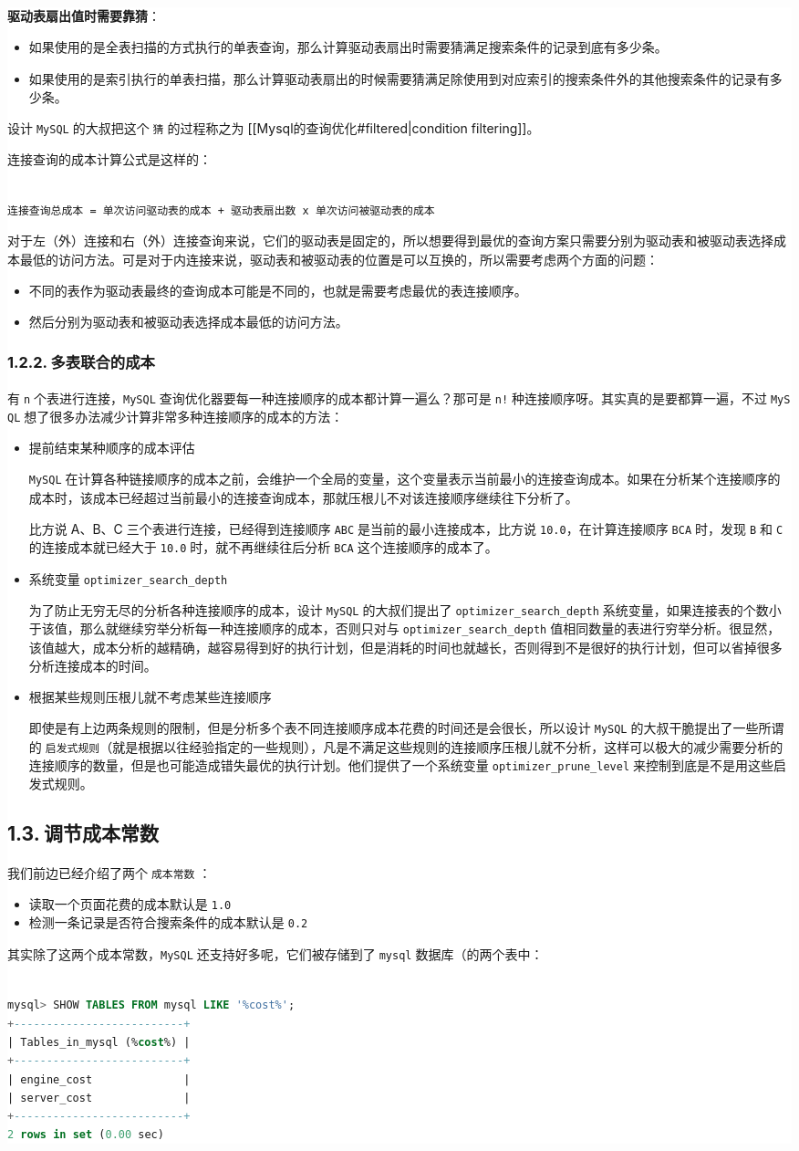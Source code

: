 **驱动表扇出值时需要靠猜**：

- 如果使用的是全表扫描的方式执行的单表查询，那么计算驱动表扇出时需要猜满足搜索条件的记录到底有多少条。

- 如果使用的是索引执行的单表扫描，那么计算驱动表扇出的时候需要猜满足除使用到对应索引的搜索条件外的其他搜索条件的记录有多少条。

设计 `MySQL` 的大叔把这个 `猜` 的过程称之为 [[Mysql的查询优化#filtered|condition filtering]]。

连接查询的成本计算公式是这样的：

```txt

连接查询总成本 = 单次访问驱动表的成本 + 驱动表扇出数 x 单次访问被驱动表的成本

```

对于左（外）连接和右（外）连接查询来说，它们的驱动表是固定的，所以想要得到最优的查询方案只需要分别为驱动表和被驱动表选择成本最低的访问方法。可是对于内连接来说，驱动表和被驱动表的位置是可以互换的，所以需要考虑两个方面的问题：

- 不同的表作为驱动表最终的查询成本可能是不同的，也就是需要考虑最优的表连接顺序。

- 然后分别为驱动表和被驱动表选择成本最低的访问方法。

### 1.2.2. 多表联合的成本

有 `n` 个表进行连接，`MySQL` 查询优化器要每一种连接顺序的成本都计算一遍么？那可是 `n!` 种连接顺序呀。其实真的是要都算一遍，不过 `MySQL` 想了很多办法减少计算非常多种连接顺序的成本的方法：

- 提前结束某种顺序的成本评估
    
    `MySQL` 在计算各种链接顺序的成本之前，会维护一个全局的变量，这个变量表示当前最小的连接查询成本。如果在分析某个连接顺序的成本时，该成本已经超过当前最小的连接查询成本，那就压根儿不对该连接顺序继续往下分析了。

	比方说 A、B、C 三个表进行连接，已经得到连接顺序 `ABC` 是当前的最小连接成本，比方说 `10.0`，在计算连接顺序 `BCA` 时，发现 `B` 和 `C` 的连接成本就已经大于 `10.0` 时，就不再继续往后分析 `BCA` 这个连接顺序的成本了。
    
- 系统变量 `optimizer_search_depth`
    
    为了防止无穷无尽的分析各种连接顺序的成本，设计 `MySQL` 的大叔们提出了 `optimizer_search_depth` 系统变量，如果连接表的个数小于该值，那么就继续穷举分析每一种连接顺序的成本，否则只对与 `optimizer_search_depth` 值相同数量的表进行穷举分析。很显然，该值越大，成本分析的越精确，越容易得到好的执行计划，但是消耗的时间也就越长，否则得到不是很好的执行计划，但可以省掉很多分析连接成本的时间。
    
- 根据某些规则压根儿就不考虑某些连接顺序
    
    即使是有上边两条规则的限制，但是分析多个表不同连接顺序成本花费的时间还是会很长，所以设计 `MySQL` 的大叔干脆提出了一些所谓的 `启发式规则`（就是根据以往经验指定的一些规则），凡是不满足这些规则的连接顺序压根儿就不分析，这样可以极大的减少需要分析的连接顺序的数量，但是也可能造成错失最优的执行计划。他们提供了一个系统变量 `optimizer_prune_level` 来控制到底是不是用这些启发式规则。

## 1.3. 调节成本常数

我们前边已经介绍了两个 `成本常数` ：

- 读取一个页面花费的成本默认是 `1.0`
- 检测一条记录是否符合搜索条件的成本默认是 `0.2`

其实除了这两个成本常数，`MySQL` 还支持好多呢，它们被存储到了 `mysql` 数据库（的两个表中：

```sql

mysql> SHOW TABLES FROM mysql LIKE '%cost%';
+--------------------------+
| Tables_in_mysql (%cost%) |
+--------------------------+
| engine_cost              |
| server_cost              |
+--------------------------+
2 rows in set (0.00 sec)

```
